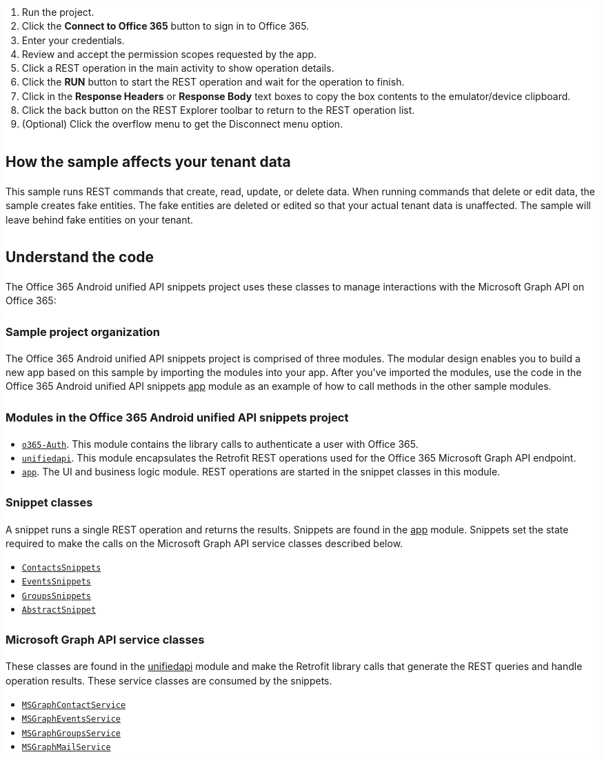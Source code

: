 1. Run the project.
2. Click the **Connect to Office 365** button to sign in to Office 365.
3. Enter your credentials.
4. Review and accept the permission scopes requested by the app.
4. Click a REST operation in the main activity to show operation details.
5. Click the **RUN** button to start the REST operation and wait for the operation to finish.
6. Click in the **Response Headers** or **Response Body** text boxes to copy the box contents to the emulator/device clipboard.
7. Click the back button on the REST Explorer toolbar to return to the REST operation list.
8. (Optional) Click the overflow menu to get the Disconnect menu option.

## How the sample affects your tenant data
This sample runs REST commands that create, read, update, or delete data. When running commands that delete or edit data, the sample creates fake entities. The fake entities are deleted or edited so that your actual tenant data is unaffected. The sample will leave behind fake entities on your tenant.

## Understand the code
The Office 365 Android unified API snippets project uses these classes to manage interactions with the Microsoft Graph API on Office 365:
### Sample project organization
The Office 365 Android unified API snippets project is comprised of three modules. The modular design enables you to build a new app based on this sample by importing the modules into your app. After you've imported the modules, use the code in the Office 365 Android unified API snippets [app](/app) module as an example of how to call methods in the other sample modules.

### Modules in the Office 365 Android unified API snippets project
* [`o365-Auth`](/o365-auth). This module contains the library calls to authenticate a user with Office 365.
* [`unifiedapi`](/unifiedapi). This module encapsulates the Retrofit REST operations used for the Office 365 Microsoft Graph API endpoint.
* [`app`](/app). The UI and business logic module. REST operations are started in the snippet classes in this module.

### Snippet classes
A snippet runs a single REST operation and returns the results. Snippets are found in the [app](/app) module. Snippets set the state required to make the calls on the Microsoft Graph API service classes described below.
* [`ContactsSnippets`](/app/src/main/java/com/microsoft/o365_android_unified_api_snippets/snippet/ContactsSnippets.java)
* [`EventsSnippets`](/app/src/main/java/com/microsoft/o365_android_unified_api_snippets/snippet/EventsSnippet.java)
* [`GroupsSnippets`](/app/src/main/java/com/microsoft/o365_android_unified_api_snippets/snippet/GroupsSnippets.java)
* [`AbstractSnippet`](/app/src/main/java/com/microsoft/o365_android_unified_api_snippets/snippet/AbstractSnippet.java)

### Microsoft Graph API service classes
These classes are found in the [unifiedapi](/unifiedapi) module and make the Retrofit library calls that generate the REST queries and handle operation results. These service classes are consumed by the snippets.
* [`MSGraphContactService`](/microsoftgraphapi/src/main/java/com/microsoft/unifiedapi/service/MSGraphContactService.java)
* [`MSGraphEventsService`](/microsoftgraphapi/src/main/java/com/microsoft/unifiedapi/service/MSGraphEventsService.java)
* [`MSGraphGroupsService`](/microsoftgraphapi/src/main/java/com/microsoft/unifiedapi/service/MSGraphGroupsService.java)
* [`MSGraphMailService`](/microsoftgraphapi/src/main/java/com/microsoft/unifiedapi/service/MSGraphMailService.java)